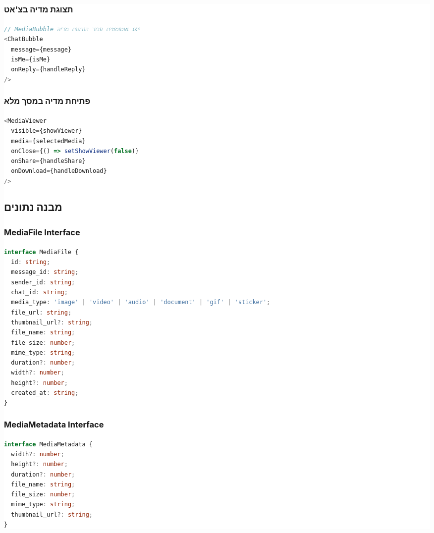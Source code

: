 ### תצוגת מדיה בצ'אט
```typescript
// MediaBubble יוצג אוטומטית עבור הודעות מדיה
<ChatBubble
  message={message}
  isMe={isMe}
  onReply={handleReply}
/>
```

### פתיחת מדיה במסך מלא
```typescript
<MediaViewer
  visible={showViewer}
  media={selectedMedia}
  onClose={() => setShowViewer(false)}
  onShare={handleShare}
  onDownload={handleDownload}
/>
```

## מבנה נתונים

### MediaFile Interface
```typescript
interface MediaFile {
  id: string;
  message_id: string;
  sender_id: string;
  chat_id: string;
  media_type: 'image' | 'video' | 'audio' | 'document' | 'gif' | 'sticker';
  file_url: string;
  thumbnail_url?: string;
  file_name: string;
  file_size: number;
  mime_type: string;
  duration?: number;
  width?: number;
  height?: number;
  created_at: string;
}
```

### MediaMetadata Interface
```typescript
interface MediaMetadata {
  width?: number;
  height?: number;
  duration?: number;
  file_name: string;
  file_size: number;
  mime_type: string;
  thumbnail_url?: string;
}
```
